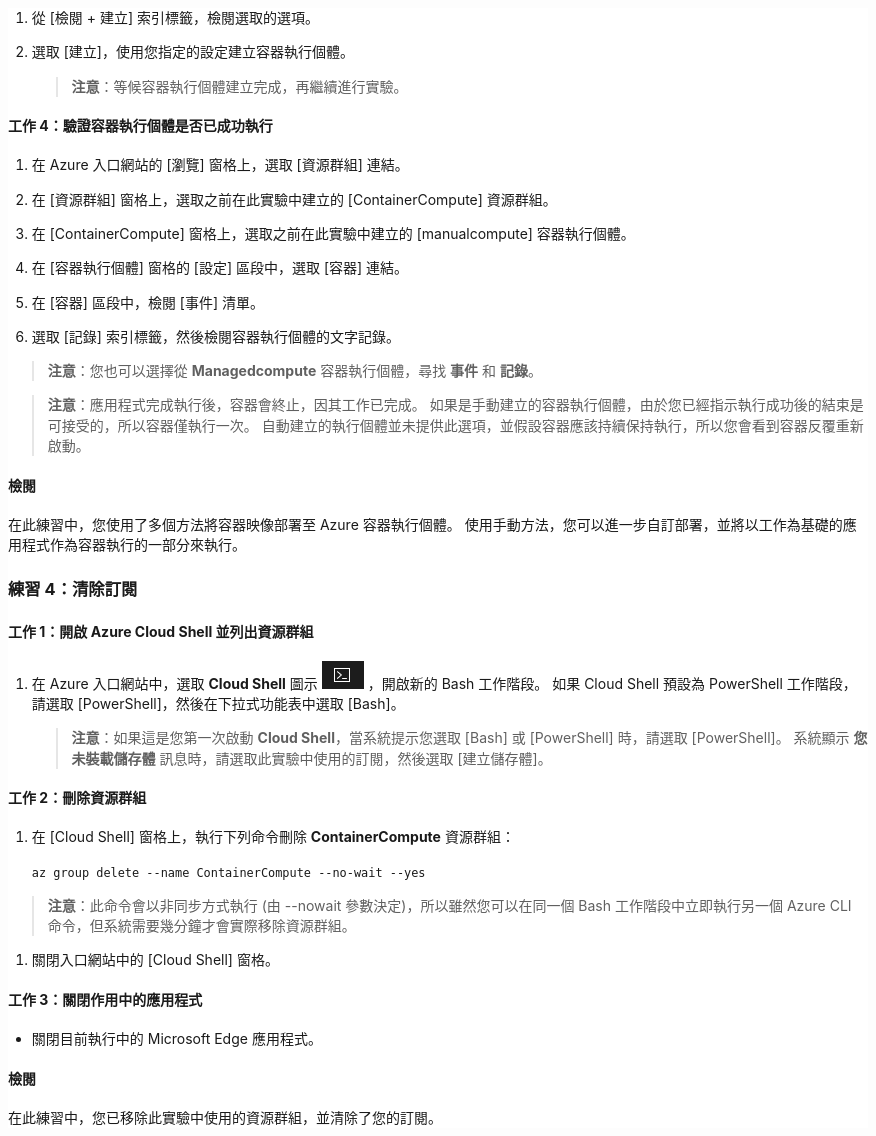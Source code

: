 1.  從 [檢閱 + 建立] 索引標籤，檢閱選取的選項。

1.  選取 [建立]，使用您指定的設定建立容器執行個體。  

    > **注意**：等候容器執行個體建立完成，再繼續進行實驗。

#### <a name="task-4-validate-that-the-container-instance-ran-successfully"></a>工作 4：驗證容器執行個體是否已成功執行

1.  在 Azure 入口網站的 [瀏覽] 窗格上，選取 [資源群組] 連結。

1.  在 [資源群組] 窗格上，選取之前在此實驗中建立的 [ContainerCompute] 資源群組。

1.  在 [ContainerCompute] 窗格上，選取之前在此實驗中建立的 [manualcompute] 容器執行個體。 

1.  在 [容器執行個體] 窗格的 [設定] 區段中，選取 [容器] 連結。  

1.  在 [容器] 區段中，檢閱 [事件] 清單。

1.  選取 [記錄] 索引標籤，然後檢閱容器執行個體的文字記錄。

> **注意**：您也可以選擇從 **Managedcompute** 容器執行個體，尋找 **事件** 和 **記錄**。

> **注意**：應用程式完成執行後，容器會終止，因其工作已完成。 如果是手動建立的容器執行個體，由於您已經指示執行成功後的結束是可接受的，所以容器僅執行一次。 自動建立的執行個體並未提供此選項，並假設容器應該持續保持執行，所以您會看到容器反覆重新啟動。

#### <a name="review"></a>檢閱

在此練習中，您使用了多個方法將容器映像部署至 Azure 容器執行個體。 使用手動方法，您可以進一步自訂部署，並將以工作為基礎的應用程式作為容器執行的一部分來執行。

### <a name="exercise-4-clean-up-your-subscription"></a>練習 4：清除訂閱

#### <a name="task-1-open-azure-cloud-shell-and-list-resource-groups"></a>工作 1：開啟 Azure Cloud Shell 並列出資源群組

1.  在 Azure 入口網站中，選取 **Cloud Shell** 圖示 ![Cloud Shell 圖示](./media/az204_lab_CloudShell.png) ，開啟新的 Bash 工作階段。 如果 Cloud Shell 預設為 PowerShell 工作階段，請選取 [PowerShell]，然後在下拉式功能表中選取 [Bash]。

    > **注意**：如果這是您第一次啟動 **Cloud Shell**，當系統提示您選取 [Bash] 或 [PowerShell] 時，請選取 [PowerShell]。   系統顯示 **您未裝載儲存體** 訊息時，請選取此實驗中使用的訂閱，然後選取 [建立儲存體]。

#### <a name="task-2-delete-resource-groups"></a>工作 2：刪除資源群組

1.  在 [Cloud Shell] 窗格上，執行下列命令刪除 **ContainerCompute** 資源群組：

    ```
    az group delete --name ContainerCompute --no-wait --yes
    ```

   > **注意**：此命令會以非同步方式執行 (由 --nowait 參數決定)，所以雖然您可以在同一個 Bash 工作階段中立即執行另一個 Azure CLI 命令，但系統需要幾分鐘才會實際移除資源群組。

1. 關閉入口網站中的 [Cloud Shell] 窗格。

#### <a name="task-3-close-the-active-applications"></a>工作 3：關閉作用中的應用程式

-   關閉目前執行中的 Microsoft Edge 應用程式。

#### <a name="review"></a>檢閱

在此練習中，您已移除此實驗中使用的資源群組，並清除了您的訂閱。
